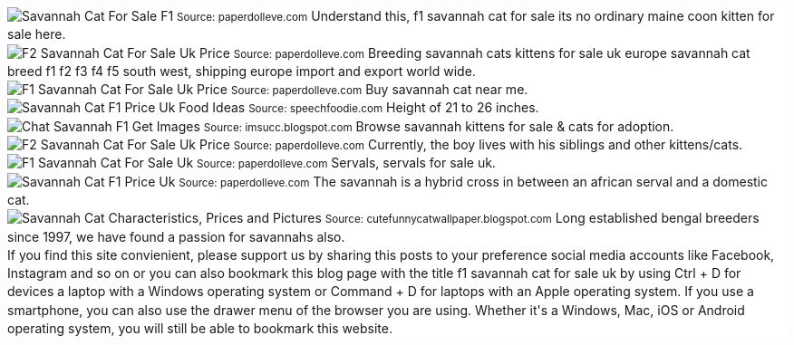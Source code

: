 <aside>
<img class="v-image ads-img" alt="Savannah Cat For Sale F1" src="https://i.pinimg.com/originals/e4/c2/db/e4c2dbd75f9fbc752f92dadb4c0827a2.jpg" width="100%" onerror="this.onerror=null;this.src='data:image/gif;base64,R0lGODlhAQABAAAAACH5BAEKAAEALAAAAAABAAEAAAICTAEAOw==';" />
<small>Source: paperdolleve.com</small>
Understand this, f1 savannah cat for sale its no ordinary maine coon kitten for sale here.
</aside>

<aside>
<img class="v-image ads-img" alt="F2 Savannah Cat For Sale Uk Price" src="https://i.pinimg.com/originals/8e/26/12/8e261247fb94c16a0d02dae06893e825.jpg" width="100%" onerror="this.onerror=null;this.src='data:image/gif;base64,R0lGODlhAQABAAAAACH5BAEKAAEALAAAAAABAAEAAAICTAEAOw==';" />
<small>Source: paperdolleve.com</small>
Breeding savannah cats kittens for sale uk europe savannah cat breed f1 f2 f3 f4 f5 south west, shipping europe import and export world wide.
</aside>

<aside>
<img class="v-image ads-img" alt="F1 Savannah Cat For Sale Uk Price" src="https://i.pinimg.com/originals/8b/15/ee/8b15eead2df578ac1ad4e635b156e9f7.jpg" width="100%" onerror="this.onerror=null;this.src='data:image/gif;base64,R0lGODlhAQABAAAAACH5BAEKAAEALAAAAAABAAEAAAICTAEAOw==';" />
<small>Source: paperdolleve.com</small>
Buy savannah cat near me.
</aside>

<aside>
<img class="v-image ads-img" alt="Savannah Cat F1 Price Uk Food Ideas" src="https://irp-cdn.multiscreensite.com/e0952fb6/dms3rep/multi/desktop/imari17-800x800.jpg" width="100%" onerror="this.onerror=null;this.src='data:image/gif;base64,R0lGODlhAQABAAAAACH5BAEKAAEALAAAAAABAAEAAAICTAEAOw==';" />
<small>Source: speechfoodie.com</small>
Height of 21 to 26 inches.
</aside>

<aside>
<img class="v-image ads-img" alt="Chat Savannah F1 Get Images" src="https://lh5.googleusercontent.com/proxy/RUH9hw6cEaeC9ELut0pVZeBy2DFTul28QweWnixFB_ciwAJJdWHXJzbt_QSbhFZQC5A0ycBQ-mMZml91l0kc-szH_hx5X69aqd-ZnY-HMkJ0Ex-lehMHL9X5JvGM3zua_AOVGIVvCIQz=s0-d" width="100%" onerror="this.onerror=null;this.src='data:image/gif;base64,R0lGODlhAQABAAAAACH5BAEKAAEALAAAAAABAAEAAAICTAEAOw==';" />
<small>Source: imsucc.blogspot.com</small>
Browse savannah kittens for sale &amp; cats for adoption.
</aside>

<aside>
<img class="v-image ads-img" alt="F2 Savannah Cat For Sale Uk Price" src="https://i.pinimg.com/originals/fb/e8/b1/fbe8b14c624a0e656ba6d5197a80a27f.jpg" width="100%" onerror="this.onerror=null;this.src='data:image/gif;base64,R0lGODlhAQABAAAAACH5BAEKAAEALAAAAAABAAEAAAICTAEAOw==';" />
<small>Source: paperdolleve.com</small>
Currently, the boy lives with his siblings and other kittens/cats.
</aside>

<aside>
<img class="v-image ads-img" alt="F1 Savannah Cat For Sale Uk" src="https://i.pinimg.com/736x/8b/9b/3d/8b9b3d2cb33c7430b3ec4d4de7830cc3.jpg" width="100%" onerror="this.onerror=null;this.src='data:image/gif;base64,R0lGODlhAQABAAAAACH5BAEKAAEALAAAAAABAAEAAAICTAEAOw==';" />
<small>Source: paperdolleve.com</small>
Servals, servals for sale uk.
</aside>

<aside>
<img class="v-image ads-img" alt="Savannah Cat F1 Price Uk" src="https://i.pinimg.com/originals/0e/43/e1/0e43e131518e3cd4c8f1b6d2b2f2c78f.jpg" width="100%" onerror="this.onerror=null;this.src='data:image/gif;base64,R0lGODlhAQABAAAAACH5BAEKAAEALAAAAAABAAEAAAICTAEAOw==';" />
<small>Source: paperdolleve.com</small>
The savannah is a hybrid cross in between an african serval and a domestic cat.
</aside>

<aside>
<img class="v-image ads-img" alt="Savannah Cat Characteristics, Prices and Pictures" src="http://www.hotspotexotics.co.uk/attachments/Image/023.JPG" width="100%" onerror="this.onerror=null;this.src='data:image/gif;base64,R0lGODlhAQABAAAAACH5BAEKAAEALAAAAAABAAEAAAICTAEAOw==';" />
<small>Source: cutefunnycatwallpaper.blogspot.com</small>
Long established bengal breeders since 1997, we have found a passion for savannahs also.
</aside>
</section>
If you find this site convienient, please support us by sharing this posts to your preference social media accounts like Facebook, Instagram and so on or you can also bookmark this blog page with the title f1 savannah cat for sale uk by using Ctrl + D for devices a laptop with a Windows operating system or Command + D for laptops with an Apple operating system. If you use a smartphone, you can also use the drawer menu of the browser you are using. Whether it's a Windows, Mac, iOS or Android operating system, you will still be able to bookmark this website.
</section>